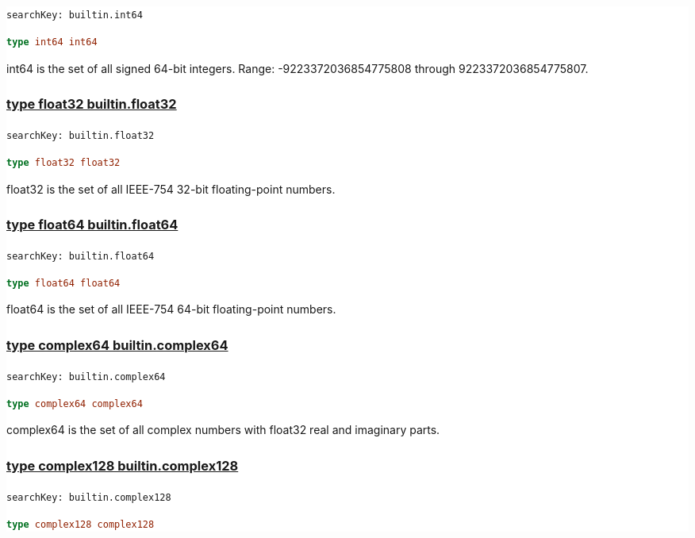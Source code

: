 ```
searchKey: builtin.int64
```

```Go
type int64 int64
```

int64 is the set of all signed 64-bit integers. Range: -9223372036854775808 through 9223372036854775807. 

### <a id="float32" href="#float32">type float32 builtin.float32</a>

```
searchKey: builtin.float32
```

```Go
type float32 float32
```

float32 is the set of all IEEE-754 32-bit floating-point numbers. 

### <a id="float64" href="#float64">type float64 builtin.float64</a>

```
searchKey: builtin.float64
```

```Go
type float64 float64
```

float64 is the set of all IEEE-754 64-bit floating-point numbers. 

### <a id="complex64" href="#complex64">type complex64 builtin.complex64</a>

```
searchKey: builtin.complex64
```

```Go
type complex64 complex64
```

complex64 is the set of all complex numbers with float32 real and imaginary parts. 

### <a id="complex128" href="#complex128">type complex128 builtin.complex128</a>

```
searchKey: builtin.complex128
```

```Go
type complex128 complex128
```
